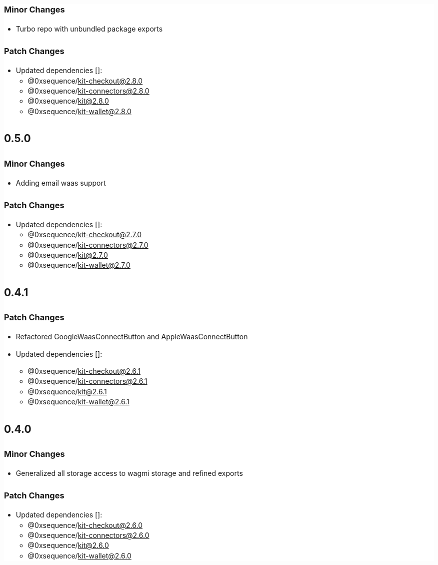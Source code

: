 ### Minor Changes

- Turbo repo with unbundled package exports

### Patch Changes

- Updated dependencies []:
  - @0xsequence/kit-checkout@2.8.0
  - @0xsequence/kit-connectors@2.8.0
  - @0xsequence/kit@2.8.0
  - @0xsequence/kit-wallet@2.8.0

## 0.5.0

### Minor Changes

- Adding email waas support

### Patch Changes

- Updated dependencies []:
  - @0xsequence/kit-checkout@2.7.0
  - @0xsequence/kit-connectors@2.7.0
  - @0xsequence/kit@2.7.0
  - @0xsequence/kit-wallet@2.7.0

## 0.4.1

### Patch Changes

- Refactored GoogleWaasConnectButton and AppleWaasConnectButton

- Updated dependencies []:
  - @0xsequence/kit-checkout@2.6.1
  - @0xsequence/kit-connectors@2.6.1
  - @0xsequence/kit@2.6.1
  - @0xsequence/kit-wallet@2.6.1

## 0.4.0

### Minor Changes

- Generalized all storage access to wagmi storage and refined exports

### Patch Changes

- Updated dependencies []:
  - @0xsequence/kit-checkout@2.6.0
  - @0xsequence/kit-connectors@2.6.0
  - @0xsequence/kit@2.6.0
  - @0xsequence/kit-wallet@2.6.0
